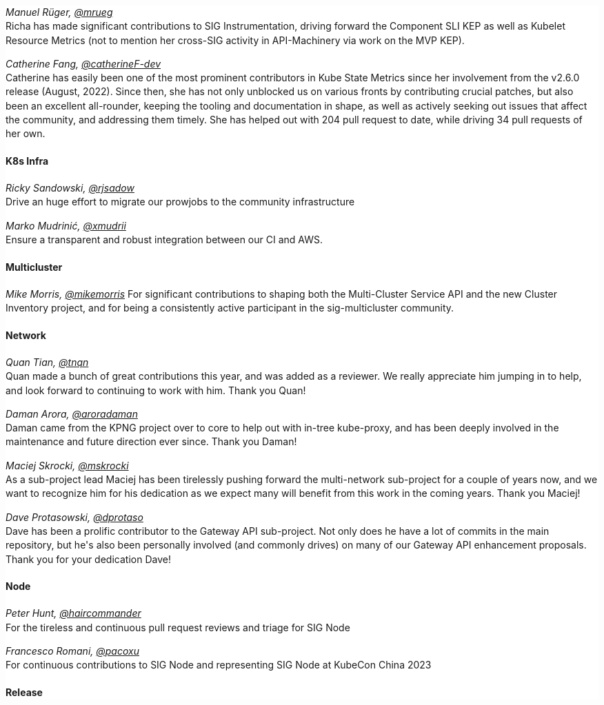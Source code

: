 *Manuel Rüger, [@mrueg](https://github.com/mrueg)*  
Richa has made significant contributions to SIG Instrumentation, driving forward the Component SLI KEP as well as Kubelet Resource Metrics (not to mention her cross-SIG activity in API-Machinery via work on the MVP KEP).

*Catherine Fang, [@catherineF-dev](https://github.com/CatherineF-dev)*  
Catherine has easily been one of the most prominent contributors in Kube State Metrics since her involvement from the v2.6.0 release (August, 2022). Since then, she has not only unblocked us on various fronts by contributing crucial patches, but also been an excellent all-rounder, keeping the tooling and documentation in shape, as well as actively seeking out issues that affect the community, and addressing them timely. She has helped out with 204 pull request to date, while driving 34 pull requests of her own.

#### K8s Infra

*Ricky Sandowski, [@rjsadow](https://github.com/rjsadow)*  
Drive an huge effort to migrate our prowjobs to the community infrastructure

*Marko Mudrinić, [@xmudrii](https://github.com/xmudrii)*  
Ensure a transparent and robust integration between our CI and AWS.

#### Multicluster

*Mike Morris, [@mikemorris](https://github.com/mikemorris)*
For significant contributions to shaping both the Multi-Cluster Service API and the new Cluster Inventory project, and for being a consistently active participant in the sig-multicluster community.

#### Network

*Quan Tian, [@tnqn](https://github.com/tnqn)*  
Quan made a bunch of great contributions this year, and was added as a reviewer. We really appreciate him jumping in to help, and look forward to continuing to work with him. Thank you Quan!

*Daman Arora, [@aroradaman](https://github.com/aroradaman)*  
Daman came from the KPNG project over to core to help out with in-tree kube-proxy, and has been deeply involved in the maintenance and future direction ever since. Thank you Daman!

*Maciej Skrocki, [@mskrocki](https://github.com/mskrocki)*  
As a sub-project lead Maciej has been tirelessly pushing forward the multi-network sub-project for a couple of years now, and we want to recognize him for his dedication as we expect many will benefit from this work in the coming years. Thank you Maciej!

*Dave Protasowski, [@dprotaso](https://github.com/dprotaso)*  
Dave has been a prolific contributor to the Gateway API sub-project. Not only does he have a lot of commits in the main repository, but he's also been personally involved (and commonly drives) on many of our Gateway API enhancement proposals. Thank you for your dedication Dave!

#### Node

*Peter Hunt, [@haircommander](https://github.com/haircommander)*  
For the tireless and continuous pull request reviews and triage for SIG Node

*Francesco Romani, [@pacoxu](https://github.com/ffromani)*  
For continuous contributions to SIG Node and representing SIG Node at KubeCon China 2023

#### Release
